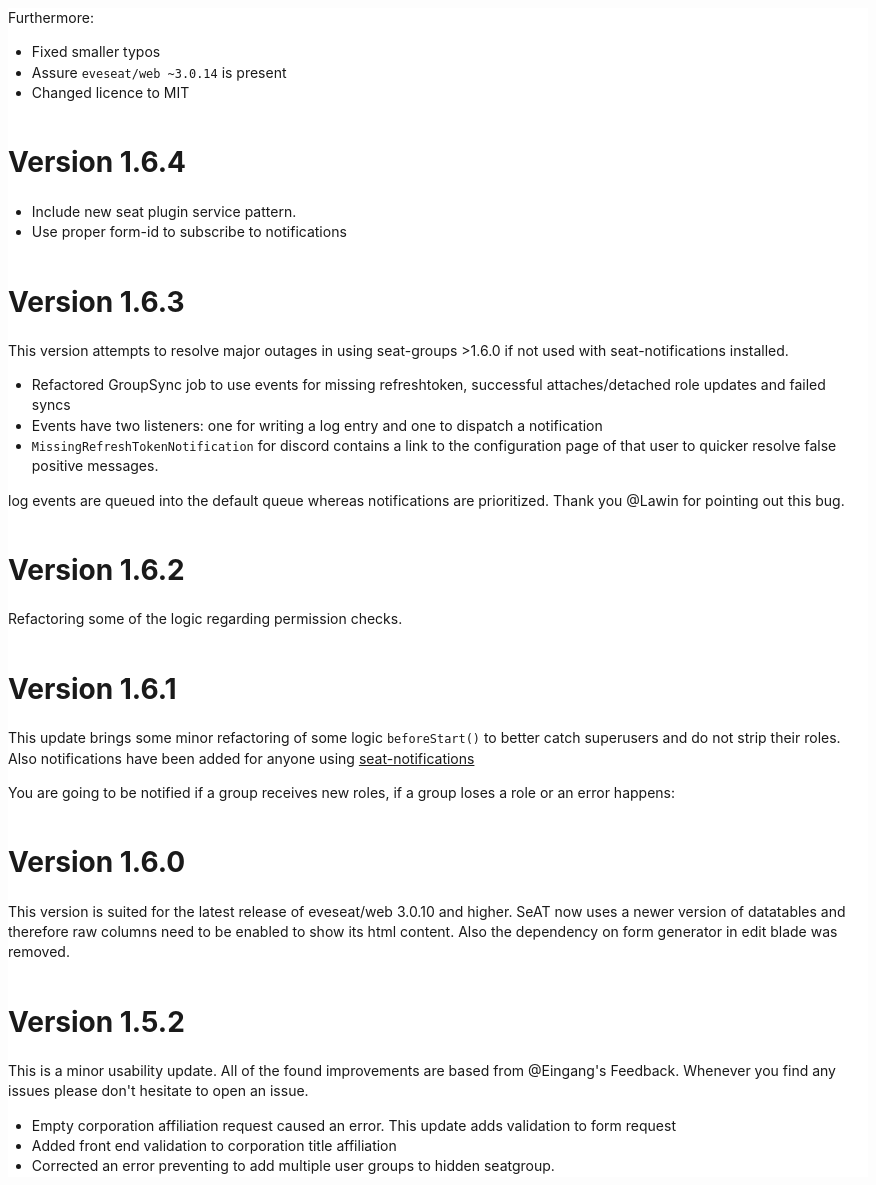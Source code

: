 Furthermore:
* Fixed smaller typos
* Assure `eveseat/web ~3.0.14` is present
* Changed licence to MIT

# Version 1.6.4
* Include new seat plugin service pattern.
* Use proper form-id to subscribe to notifications

# Version 1.6.3
This version attempts to resolve major outages in using seat-groups >1.6.0 if not used with seat-notifications installed.

* Refactored GroupSync job to use events for missing refreshtoken, successful attaches/detached role updates and failed syncs
* Events have two listeners: one for writing a log entry and one to dispatch a notification
* `MissingRefreshTokenNotification` for discord contains a link to the configuration page of that user to quicker resolve false positive messages.

log events are queued into the default queue whereas notifications are prioritized. Thank you @Lawin for pointing out this bug.

# Version 1.6.2
Refactoring some of the logic regarding permission checks. 

# Version 1.6.1
This update brings some minor refactoring of some logic `beforeStart()` to better catch superusers and do not strip their roles.
Also notifications have been added for anyone using [seat-notifications](https://github.com/herpaderpaldent/seat-notifications)

You are going to be notified if a group receives new roles, if a group loses a role or an error happens:

# Version 1.6.0
This version is suited for the latest release of eveseat/web 3.0.10 and higher. SeAT now uses a newer version of datatables and therefore raw columns need to be enabled to show its html content.
Also the dependency on form generator in edit blade was removed.

# Version 1.5.2
This is a minor usability update. All of the found improvements are based from @Eingang's Feedback. Whenever you find any issues please don't hesitate to open an issue.
* Empty corporation affiliation request caused an error. This update adds validation to form request
* Added front end validation to corporation title affiliation 
* Corrected an error preventing to add multiple user groups to hidden seatgroup.
